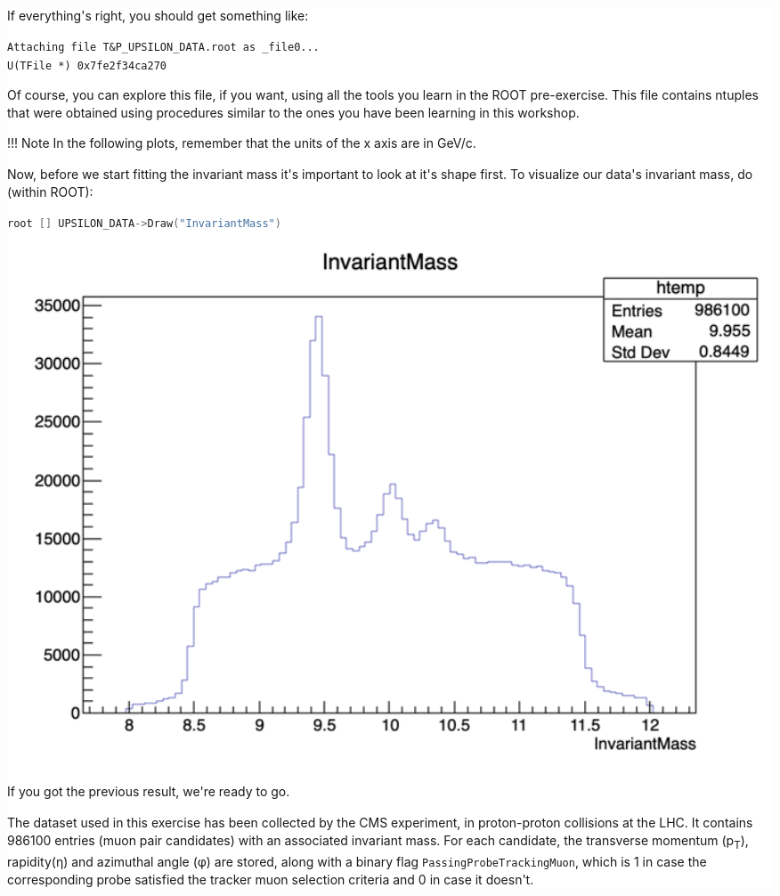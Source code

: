 If everything's right, you should get something like:

~~~
Attaching file T&P_UPSILON_DATA.root as _file0...
U(TFile *) 0x7fe2f34ca270
~~~

Of course, you can explore this file, if you want, using all the tools you learn in the ROOT pre-exercise.  This file contains ntuples that were obtained using procedures similar to the ones you have been learning in this workshop.

!!! Note
    In the following plots, remember that the units of the x axis are in GeV/c.

Now, before we start fitting the invariant mass it's important to look at it's shape first. To visualize our data's invariant mass, do (within ROOT):

```cpp
root [] UPSILON_DATA->Draw("InvariantMass")
```


<img width="1000px" src="../../../../../images/analysis/cmsefficiency/tutorial/02/InvariantMass.png">

If you got the previous result, we're ready to go.

The dataset used in this exercise has been collected by the CMS experiment, in proton-proton collisions at the LHC. It contains 986100 entries (muon pair candidates) with an associated invariant mass. For each candidate, the transverse momentum (p<sub>T</sub>), rapidity(&eta;) and azimuthal angle (&phi;) are stored, along with a binary flag `PassingProbeTrackingMuon`, which is 1 in case the corresponding probe satisfied the tracker muon selection criteria and 0 in case it doesn't.
